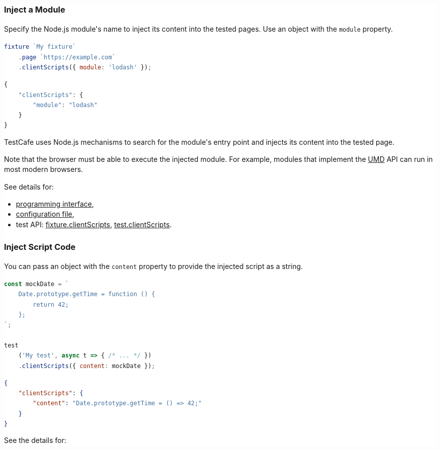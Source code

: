 ### Inject a Module

Specify the Node.js module's name to inject its content into the tested pages. Use an object with the `module` property.

```js
fixture `My fixture`
    .page `https://example.com`
    .clientScripts({ module: 'lodash' });
```

```js
{
    "clientScripts": {
        "module": "lodash"
    }
}
```

TestCafe uses Node.js mechanisms to search for the module's entry point and injects its content into the tested page.

Note that the browser must be able to execute the injected module. For example, modules that implement the [UMD](https://github.com/umdjs/umd) API can run in most modern browsers.

See details for:

* [programming interface](../../reference/testcafe-api/runner/clientscripts.md#inject-a-module),
* [configuration file](../../reference/configuration-file.md#inject-a-module),
* test API: [fixture.clientScripts](../../reference/test-api/fixture/clientscripts.md#inject-a-module), [test.clientScripts](../../reference/test-api/test/clientscripts.md#inject-a-module).

### Inject Script Code

You can pass an object with the `content` property to provide the injected script as a string.

```js
const mockDate = `
    Date.prototype.getTime = function () {
        return 42;
    };
`;

test
    ('My test', async t => { /* ... */ })
    .clientScripts({ content: mockDate });
```

```json
{
    "clientScripts": {
        "content": "Date.prototype.getTime = () => 42;"
    }
}
```

See the details for:
